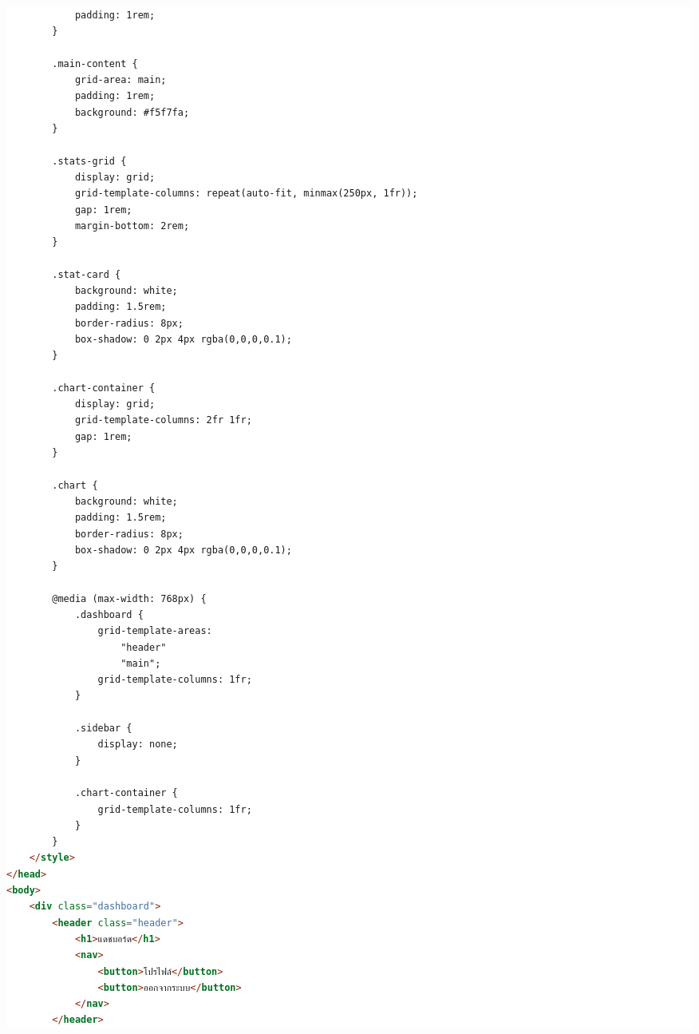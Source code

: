 ```html
            padding: 1rem;
        }

        .main-content {
            grid-area: main;
            padding: 1rem;
            background: #f5f7fa;
        }

        .stats-grid {
            display: grid;
            grid-template-columns: repeat(auto-fit, minmax(250px, 1fr));
            gap: 1rem;
            margin-bottom: 2rem;
        }

        .stat-card {
            background: white;
            padding: 1.5rem;
            border-radius: 8px;
            box-shadow: 0 2px 4px rgba(0,0,0,0.1);
        }

        .chart-container {
            display: grid;
            grid-template-columns: 2fr 1fr;
            gap: 1rem;
        }

        .chart {
            background: white;
            padding: 1.5rem;
            border-radius: 8px;
            box-shadow: 0 2px 4px rgba(0,0,0,0.1);
        }

        @media (max-width: 768px) {
            .dashboard {
                grid-template-areas: 
                    "header"
                    "main";
                grid-template-columns: 1fr;
            }

            .sidebar {
                display: none;
            }

            .chart-container {
                grid-template-columns: 1fr;
            }
        }
    </style>
</head>
<body>
    <div class="dashboard">
        <header class="header">
            <h1>แดชบอร์ด</h1>
            <nav>
                <button>โปรไฟล์</button>
                <button>ออกจากระบบ</button>
            </nav>
        </header>
```
